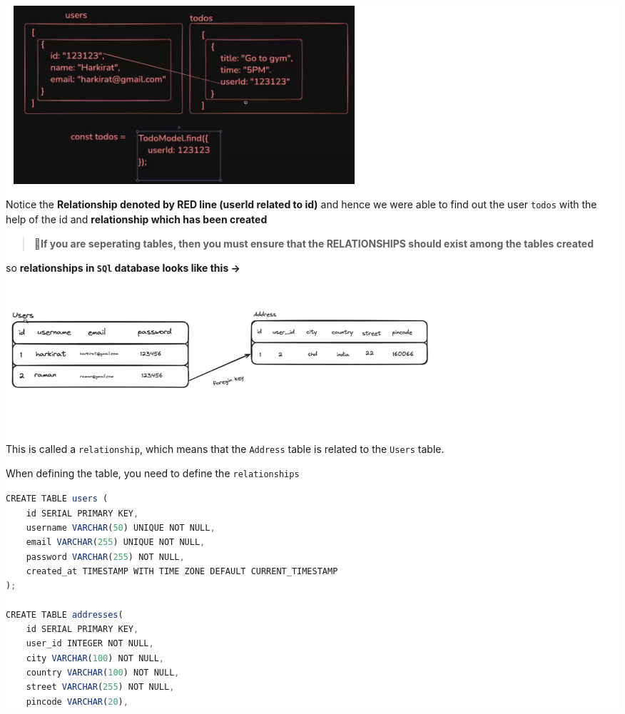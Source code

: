 <img src = "image-16.png" width=500 height=250>

Notice the **Relationship denoted by RED line (userId related to id)** and hence we were able to find out the user `todos` with the help of the id and **relationship which has been created**

> :pushpin:**If you are seperating tables, then you must ensure that the RELATIONSHIPS should exist among the tables created**

so **relationships in `SQl` database looks like this ->**

<img src = "image-17.png" width=600 height=200>

This is called a `relationship`, which means that the `Address` table is related to the `Users` table.

When defining the table, you need to define the `relationships`

```javascript
CREATE TABLE users (
    id SERIAL PRIMARY KEY,
    username VARCHAR(50) UNIQUE NOT NULL,
    email VARCHAR(255) UNIQUE NOT NULL,
    password VARCHAR(255) NOT NULL,
    created_at TIMESTAMP WITH TIME ZONE DEFAULT CURRENT_TIMESTAMP
);

CREATE TABLE addresses(
    id SERIAL PRIMARY KEY,
    user_id INTEGER NOT NULL,
    city VARCHAR(100) NOT NULL,
    country VARCHAR(100) NOT NULL,
    street VARCHAR(255) NOT NULL,
    pincode VARCHAR(20),
```